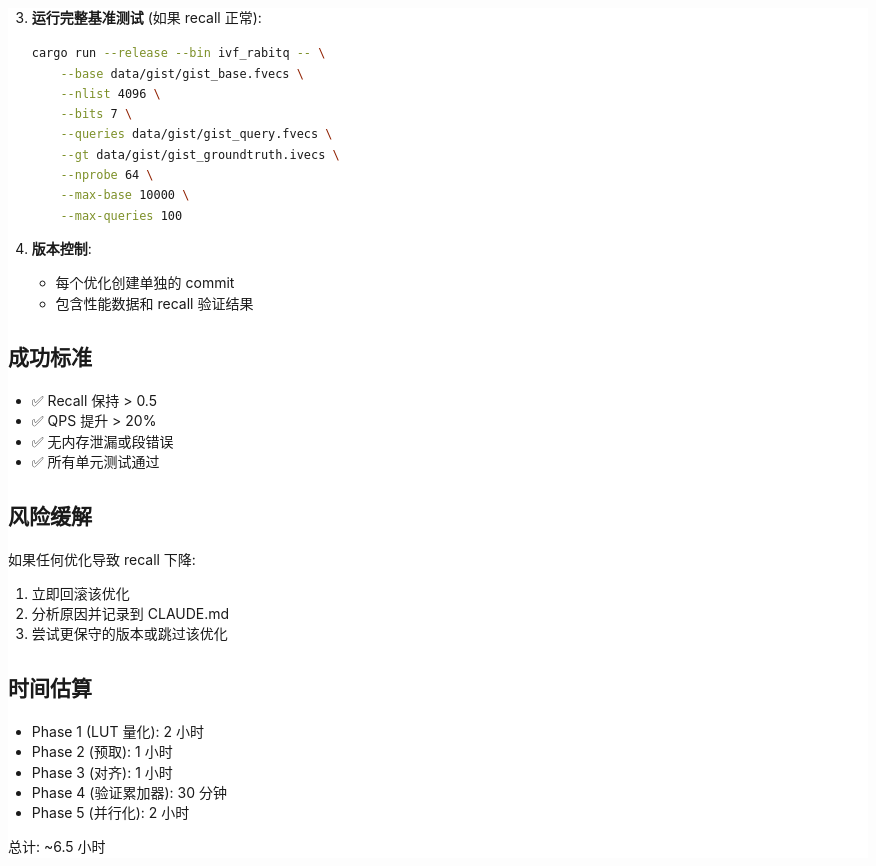 3. **运行完整基准测试** (如果 recall 正常):
   ```bash
   cargo run --release --bin ivf_rabitq -- \
       --base data/gist/gist_base.fvecs \
       --nlist 4096 \
       --bits 7 \
       --queries data/gist/gist_query.fvecs \
       --gt data/gist/gist_groundtruth.ivecs \
       --nprobe 64 \
       --max-base 10000 \
       --max-queries 100
   ```

4. **版本控制**:
   - 每个优化创建单独的 commit
   - 包含性能数据和 recall 验证结果

## 成功标准

- ✅ Recall 保持 > 0.5
- ✅ QPS 提升 > 20%
- ✅ 无内存泄漏或段错误
- ✅ 所有单元测试通过

## 风险缓解

如果任何优化导致 recall 下降:
1. 立即回滚该优化
2. 分析原因并记录到 CLAUDE.md
3. 尝试更保守的版本或跳过该优化

## 时间估算

- Phase 1 (LUT 量化): 2 小时
- Phase 2 (预取): 1 小时
- Phase 3 (对齐): 1 小时
- Phase 4 (验证累加器): 30 分钟
- Phase 5 (并行化): 2 小时

总计: ~6.5 小时